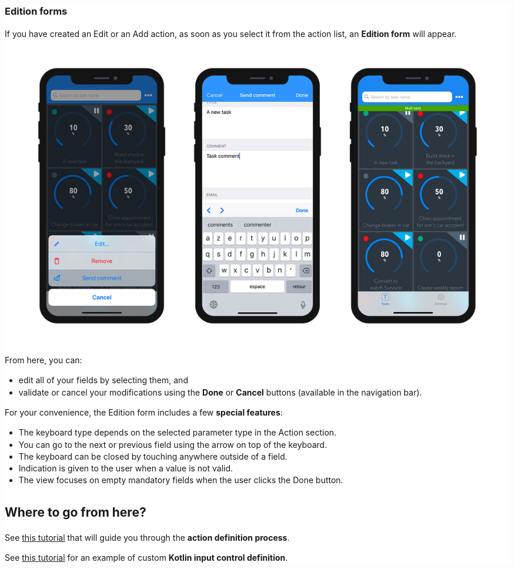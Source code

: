 ### Edition forms

If you have created an Edit or an Add action, as soon as you select it from the action list, an **Edition form** will appear.

![Send task comment](img/Action-parameters-sendComment.png)

From here, you can:

* edit all of your fields by selecting them, and
* validate or cancel your modifications using the **Done** or **Cancel** buttons (available in the navigation bar).

For your convenience, the Edition form includes a few **special features**:

* The keyboard type depends on the selected parameter type in the Action section.
* You can go to the next or previous field using the arrow on top of the keyboard.
* The keyboard can be closed by touching anywhere outside of a field.
* Indication is given to the user when a value is not valid.
* The view focuses on empty mandatory fields when the user clicks the Done button.

## Where to go from here?

See [this tutorial](../tutorials/actions/getting-started.md) that will guide you through the **action definition process**.

See [this tutorial](../tutorials/actions/create-kotlin-input.md) for an example of custom **Kotlin input control definition**.
